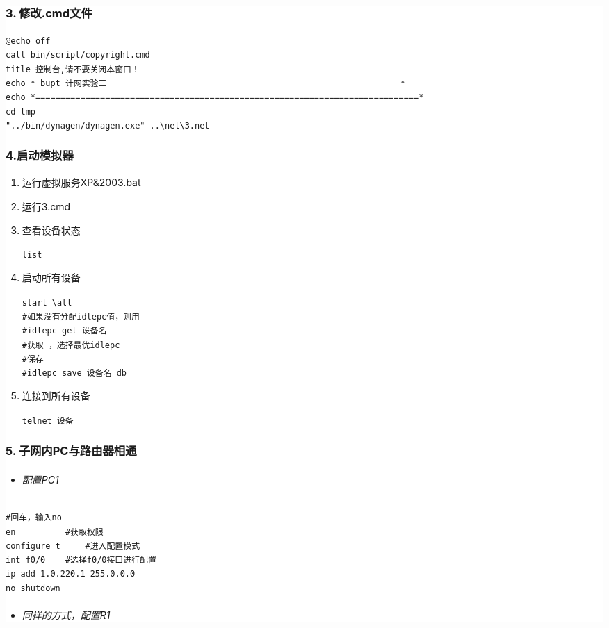 

### 3. 修改.cmd文件

```shell
@echo off
call bin/script/copyright.cmd
title 控制台,请不要关闭本窗口！
echo * bupt 计网实验三                                                           *
echo *=============================================================================*
cd tmp
"../bin/dynagen/dynagen.exe" ..\net\3.net
```



### 4.启动模拟器

1. 运行虚拟服务XP&2003.bat

2. 运行3.cmd

3. 查看设备状态

   ```
   list
   ```

4. 启动所有设备

   ```shell
   start \all
   #如果没有分配idlepc值，则用
   #idlepc get 设备名 
   #获取 ，选择最优idlepc
   #保存
   #idlepc save 设备名 db
   ```

5. 连接到所有设备

   ```shell
   telnet 设备
   ```

### 5. 子网内PC与路由器相通

- ###### 配置PC1

```shell
#回车，输入no
en 			#获取权限
configure t		#进入配置模式
int f0/0	#选择f0/0接口进行配置
ip add 1.0.220.1 255.0.0.0
no shutdown
```

- ###### 同样的方式，配置R1
